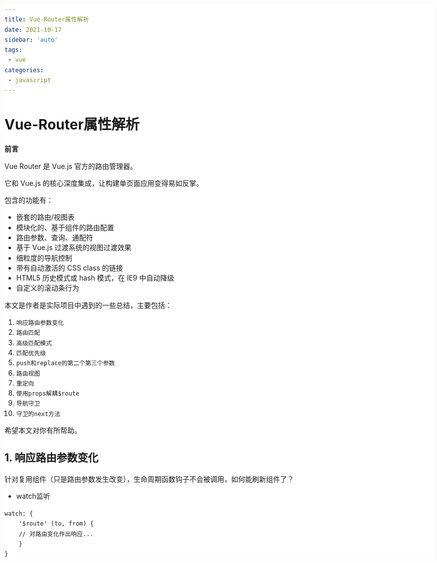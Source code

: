 ```yaml
---
title: Vue-Router属性解析
date: 2021-10-17
sidebar: 'auto'
tags:
 - vue
categories: 
 - javascript
---
```


# Vue-Router属性解析

**前言**

Vue Router 是 Vue.js 官方的路由管理器。

它和 Vue.js 的核心深度集成，让构建单页面应用变得易如反掌。

包含的功能有：

- 嵌套的路由/视图表
- 模块化的、基于组件的路由配置
- 路由参数、查询、通配符
- 基于 Vue.js 过渡系统的视图过渡效果
- 细粒度的导航控制
- 带有自动激活的 CSS class 的链接
- HTML5 历史模式或 hash 模式，在 IE9 中自动降级
- 自定义的滚动条行为

本文是作者是实际项目中遇到的一些总结，主要包括：

1. `响应路由参数变化`
2. `路由匹配`
3. `高级匹配模式`
4. `匹配优先级`
5. `push和replace的第二个第三个参数`
6. `路由视图`
7. `重定向`
8. `使用props解耦$route`
9. `导航守卫`
10. `守卫的next方法`

希望本文对你有所帮助。

## 1. 响应路由参数变化

针对复用组件（只是路由参数发生改变），生命周期函数钩子不会被调用，如何能刷新组件了？

- watch监听

```
watch: {
    '$route' (to, from) {
    // 对路由变化作出响应...
    }
}
```
